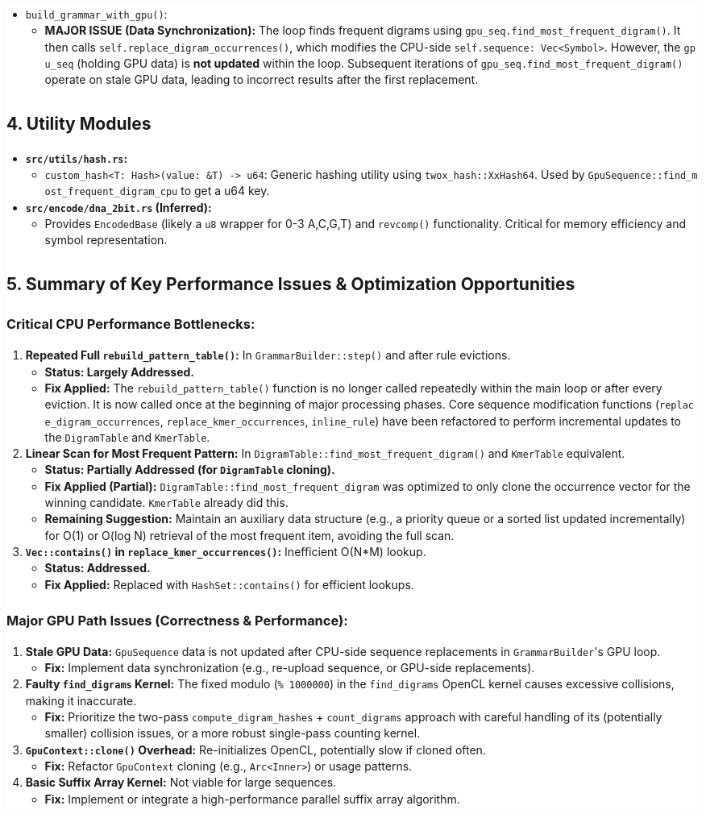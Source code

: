 - `build_grammar_with_gpu()`:
  - **MAJOR ISSUE (Data Synchronization):** The loop finds frequent digrams using `gpu_seq.find_most_frequent_digram()`. It then calls `self.replace_digram_occurrences()`, which modifies the CPU-side `self.sequence: Vec<Symbol>`. However, the `gpu_seq` (holding GPU data) is **not updated** within the loop. Subsequent iterations of `gpu_seq.find_most_frequent_digram()` operate on stale GPU data, leading to incorrect results after the first replacement.

## 4. Utility Modules

- **`src/utils/hash.rs`:**
  - `custom_hash<T: Hash>(value: &T) -> u64`: Generic hashing utility using `twox_hash::XxHash64`. Used by `GpuSequence::find_most_frequent_digram_cpu` to get a u64 key.
- **`src/encode/dna_2bit.rs` (Inferred):**
  - Provides `EncodedBase` (likely a `u8` wrapper for 0-3 A,C,G,T) and `revcomp()` functionality. Critical for memory efficiency and symbol representation.

## 5. Summary of Key Performance Issues & Optimization Opportunities

### Critical CPU Performance Bottlenecks:
1.  **Repeated Full `rebuild_pattern_table()`:** In `GrammarBuilder::step()` and after rule evictions.
    - **Status: Largely Addressed.**
    - **Fix Applied:** The `rebuild_pattern_table()` function is no longer called repeatedly within the main loop or after every eviction. It is now called once at the beginning of major processing phases. Core sequence modification functions (`replace_digram_occurrences`, `replace_kmer_occurrences`, `inline_rule`) have been refactored to perform incremental updates to the `DigramTable` and `KmerTable`.
2.  **Linear Scan for Most Frequent Pattern:** In `DigramTable::find_most_frequent_digram()` and `KmerTable` equivalent.
    - **Status: Partially Addressed (for `DigramTable` cloning).**
    - **Fix Applied (Partial):** `DigramTable::find_most_frequent_digram` was optimized to only clone the occurrence vector for the winning candidate. `KmerTable` already did this.
    - **Remaining Suggestion:** Maintain an auxiliary data structure (e.g., a priority queue or a sorted list updated incrementally) for O(1) or O(log N) retrieval of the most frequent item, avoiding the full scan.
3.  **`Vec::contains()` in `replace_kmer_occurrences()`:** Inefficient O(N*M) lookup.
    - **Status: Addressed.**
    - **Fix Applied:** Replaced with `HashSet::contains()` for efficient lookups.

### Major GPU Path Issues (Correctness & Performance):
1.  **Stale GPU Data:** `GpuSequence` data is not updated after CPU-side sequence replacements in `GrammarBuilder`'s GPU loop.
    - **Fix:** Implement data synchronization (e.g., re-upload sequence, or GPU-side replacements).
2.  **Faulty `find_digrams` Kernel:** The fixed modulo (`% 1000000`) in the `find_digrams` OpenCL kernel causes excessive collisions, making it inaccurate.
    - **Fix:** Prioritize the two-pass `compute_digram_hashes` + `count_digrams` approach with careful handling of its (potentially smaller) collision issues, or a more robust single-pass counting kernel.
3.  **`GpuContext::clone()` Overhead:** Re-initializes OpenCL, potentially slow if cloned often.
    - **Fix:** Refactor `GpuContext` cloning (e.g., `Arc<Inner>`) or usage patterns.
4.  **Basic Suffix Array Kernel:** Not viable for large sequences.
    - **Fix:** Implement or integrate a high-performance parallel suffix array algorithm.
